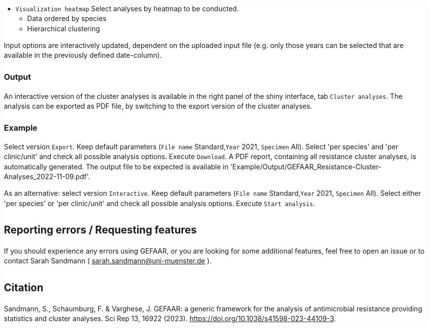 * `Visualization heatmap` Select analyses by heatmap to be conducted.
  * Data ordered by species
  * Hierarchical clustering
  
Input options are interactively updated, dependent on the uploaded input file (e.g. only those years can be selected that are available in the previously defined date-column).


### Output

An interactive version of the cluster analyses is available in the right panel of the shiny interface, tab `Cluster analyses`. The analysis can be exported as PDF file, by switching to the export version of the cluster analyses.


### Example

Select version `Export`. Keep default parameters (`File name` Standard,`Year` 2021, `Specimen` All). Select 'per species' and 'per clinic/unit' and check all possible analysis options. Execute `Download`. A PDF report, containing all resistance cluster analyses, is automatically generated. The output file to be expected is available in 'Example/Output/GEFAAR_Resistance-Cluster-Analyses_2022-11-09.pdf'.

As an alternative: select version `Interactive`. Keep default parameters (`File name` Standard,`Year` 2021, `Specimen` All). Select either 'per species' or 'per clinic/unit' and check all possible analysis options. Execute `Start analysis`. 




## Reporting errors / Requesting features

If you should experience any errors using GEFAAR, or you are looking for some additional features, feel free to open an issue or to contact Sarah Sandmann ( sarah.sandmann@uni-muenster.de ).

## Citation
Sandmann, S., Schaumburg, F. & Varghese, J. GEFAAR: a generic framework for the analysis of antimicrobial resistance providing statistics and cluster analyses. Sci Rep 13, 16922 (2023). https://doi.org/10.1038/s41598-023-44109-3.

